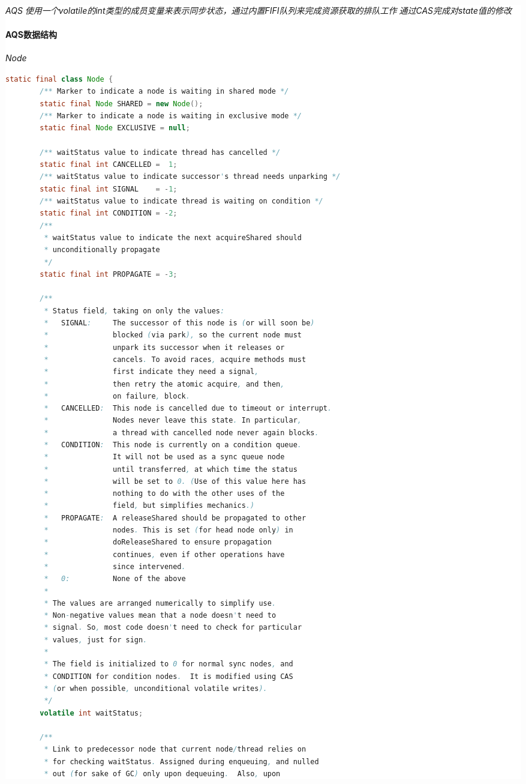 *AQS 使用一个volatile的int类型的成员变量来表示同步状态，通过内置FIFI队列来完成资源获取的排队工作 通过CAS完成对state值的修改*

#### AQS数据结构

*Node*

```java
static final class Node {
        /** Marker to indicate a node is waiting in shared mode */
        static final Node SHARED = new Node();
        /** Marker to indicate a node is waiting in exclusive mode */
        static final Node EXCLUSIVE = null;

        /** waitStatus value to indicate thread has cancelled */
        static final int CANCELLED =  1;
        /** waitStatus value to indicate successor's thread needs unparking */
        static final int SIGNAL    = -1;
        /** waitStatus value to indicate thread is waiting on condition */
        static final int CONDITION = -2;
        /**
         * waitStatus value to indicate the next acquireShared should
         * unconditionally propagate
         */
        static final int PROPAGATE = -3;

        /**
         * Status field, taking on only the values:
         *   SIGNAL:     The successor of this node is (or will soon be)
         *               blocked (via park), so the current node must
         *               unpark its successor when it releases or
         *               cancels. To avoid races, acquire methods must
         *               first indicate they need a signal,
         *               then retry the atomic acquire, and then,
         *               on failure, block.
         *   CANCELLED:  This node is cancelled due to timeout or interrupt.
         *               Nodes never leave this state. In particular,
         *               a thread with cancelled node never again blocks.
         *   CONDITION:  This node is currently on a condition queue.
         *               It will not be used as a sync queue node
         *               until transferred, at which time the status
         *               will be set to 0. (Use of this value here has
         *               nothing to do with the other uses of the
         *               field, but simplifies mechanics.)
         *   PROPAGATE:  A releaseShared should be propagated to other
         *               nodes. This is set (for head node only) in
         *               doReleaseShared to ensure propagation
         *               continues, even if other operations have
         *               since intervened.
         *   0:          None of the above
         *
         * The values are arranged numerically to simplify use.
         * Non-negative values mean that a node doesn't need to
         * signal. So, most code doesn't need to check for particular
         * values, just for sign.
         *
         * The field is initialized to 0 for normal sync nodes, and
         * CONDITION for condition nodes.  It is modified using CAS
         * (or when possible, unconditional volatile writes).
         */
        volatile int waitStatus;

        /**
         * Link to predecessor node that current node/thread relies on
         * for checking waitStatus. Assigned during enqueuing, and nulled
         * out (for sake of GC) only upon dequeuing.  Also, upon
```